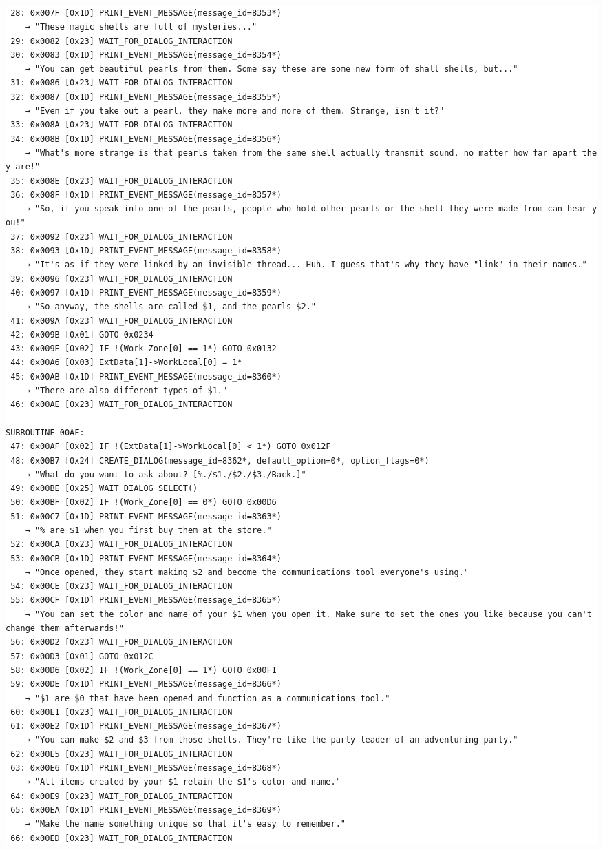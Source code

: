 ```
 28: 0x007F [0x1D] PRINT_EVENT_MESSAGE(message_id=8353*)
    → "These magic shells are full of mysteries..."
 29: 0x0082 [0x23] WAIT_FOR_DIALOG_INTERACTION
 30: 0x0083 [0x1D] PRINT_EVENT_MESSAGE(message_id=8354*)
    → "You can get beautiful pearls from them. Some say these are some new form of shall shells, but..."
 31: 0x0086 [0x23] WAIT_FOR_DIALOG_INTERACTION
 32: 0x0087 [0x1D] PRINT_EVENT_MESSAGE(message_id=8355*)
    → "Even if you take out a pearl, they make more and more of them. Strange, isn't it?"
 33: 0x008A [0x23] WAIT_FOR_DIALOG_INTERACTION
 34: 0x008B [0x1D] PRINT_EVENT_MESSAGE(message_id=8356*)
    → "What's more strange is that pearls taken from the same shell actually transmit sound, no matter how far apart they are!"
 35: 0x008E [0x23] WAIT_FOR_DIALOG_INTERACTION
 36: 0x008F [0x1D] PRINT_EVENT_MESSAGE(message_id=8357*)
    → "So, if you speak into one of the pearls, people who hold other pearls or the shell they were made from can hear you!"
 37: 0x0092 [0x23] WAIT_FOR_DIALOG_INTERACTION
 38: 0x0093 [0x1D] PRINT_EVENT_MESSAGE(message_id=8358*)
    → "It's as if they were linked by an invisible thread... Huh. I guess that's why they have "link" in their names."
 39: 0x0096 [0x23] WAIT_FOR_DIALOG_INTERACTION
 40: 0x0097 [0x1D] PRINT_EVENT_MESSAGE(message_id=8359*)
    → "So anyway, the shells are called $1, and the pearls $2."
 41: 0x009A [0x23] WAIT_FOR_DIALOG_INTERACTION
 42: 0x009B [0x01] GOTO 0x0234
 43: 0x009E [0x02] IF !(Work_Zone[0] == 1*) GOTO 0x0132
 44: 0x00A6 [0x03] ExtData[1]->WorkLocal[0] = 1*
 45: 0x00AB [0x1D] PRINT_EVENT_MESSAGE(message_id=8360*)
    → "There are also different types of $1."
 46: 0x00AE [0x23] WAIT_FOR_DIALOG_INTERACTION

SUBROUTINE_00AF:
 47: 0x00AF [0x02] IF !(ExtData[1]->WorkLocal[0] < 1*) GOTO 0x012F
 48: 0x00B7 [0x24] CREATE_DIALOG(message_id=8362*, default_option=0*, option_flags=0*)
    → "What do you want to ask about? [%./$1./$2./$3./Back.]"
 49: 0x00BE [0x25] WAIT_DIALOG_SELECT()
 50: 0x00BF [0x02] IF !(Work_Zone[0] == 0*) GOTO 0x00D6
 51: 0x00C7 [0x1D] PRINT_EVENT_MESSAGE(message_id=8363*)
    → "% are $1 when you first buy them at the store."
 52: 0x00CA [0x23] WAIT_FOR_DIALOG_INTERACTION
 53: 0x00CB [0x1D] PRINT_EVENT_MESSAGE(message_id=8364*)
    → "Once opened, they start making $2 and become the communications tool everyone's using."
 54: 0x00CE [0x23] WAIT_FOR_DIALOG_INTERACTION
 55: 0x00CF [0x1D] PRINT_EVENT_MESSAGE(message_id=8365*)
    → "You can set the color and name of your $1 when you open it. Make sure to set the ones you like because you can't change them afterwards!"
 56: 0x00D2 [0x23] WAIT_FOR_DIALOG_INTERACTION
 57: 0x00D3 [0x01] GOTO 0x012C
 58: 0x00D6 [0x02] IF !(Work_Zone[0] == 1*) GOTO 0x00F1
 59: 0x00DE [0x1D] PRINT_EVENT_MESSAGE(message_id=8366*)
    → "$1 are $0 that have been opened and function as a communications tool."
 60: 0x00E1 [0x23] WAIT_FOR_DIALOG_INTERACTION
 61: 0x00E2 [0x1D] PRINT_EVENT_MESSAGE(message_id=8367*)
    → "You can make $2 and $3 from those shells. They're like the party leader of an adventuring party."
 62: 0x00E5 [0x23] WAIT_FOR_DIALOG_INTERACTION
 63: 0x00E6 [0x1D] PRINT_EVENT_MESSAGE(message_id=8368*)
    → "All items created by your $1 retain the $1's color and name."
 64: 0x00E9 [0x23] WAIT_FOR_DIALOG_INTERACTION
 65: 0x00EA [0x1D] PRINT_EVENT_MESSAGE(message_id=8369*)
    → "Make the name something unique so that it's easy to remember."
 66: 0x00ED [0x23] WAIT_FOR_DIALOG_INTERACTION
```